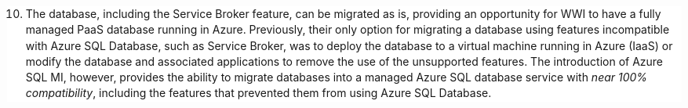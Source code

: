 
10. The database, including the Service Broker feature, can be migrated as is, providing an opportunity for WWI to have a fully managed PaaS database running in Azure. Previously, their only option for migrating a database using features incompatible with Azure SQL Database, such as Service Broker, was to deploy the database to a virtual machine running in Azure (IaaS) or modify the database and associated applications to remove the use of the unsupported features. The introduction of Azure SQL MI, however, provides the ability to migrate databases into a managed Azure SQL database service with _near 100% compatibility_, including the features that prevented them from using Azure SQL Database.
